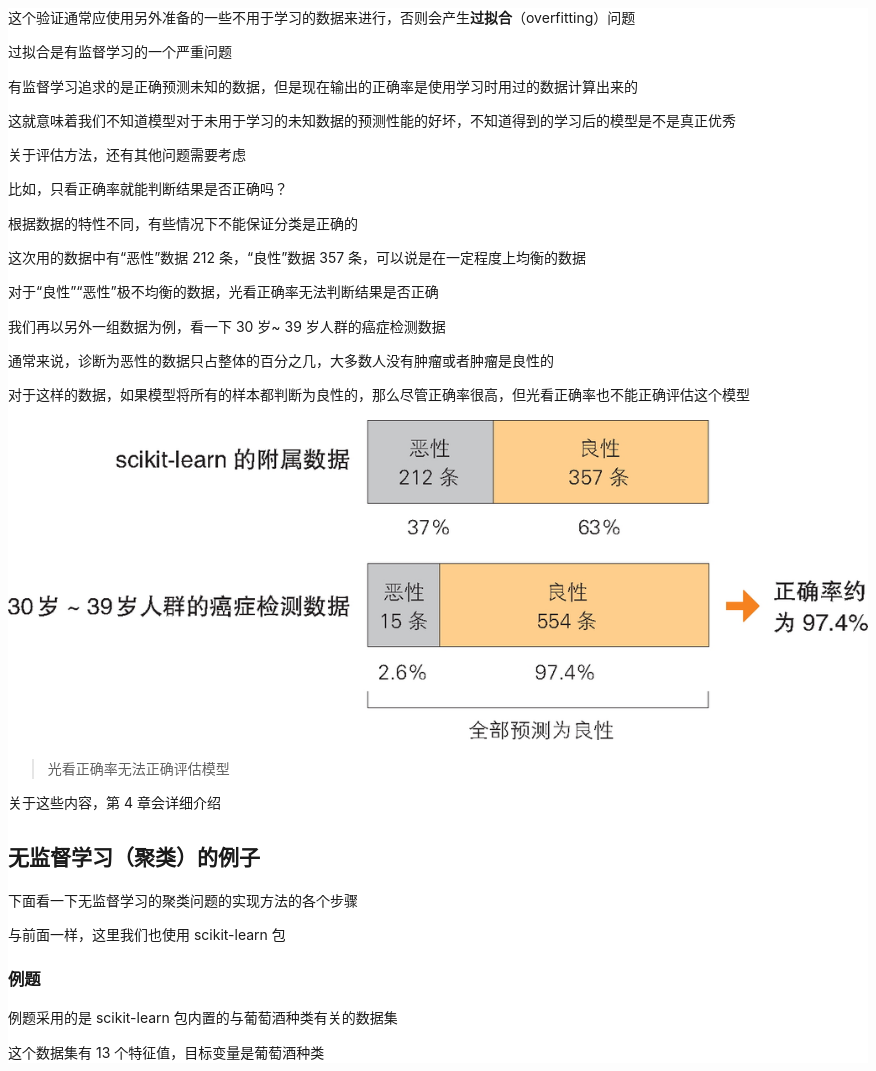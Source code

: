这个验证通常应使用另外准备的一些不用于学习的数据来进行，否则会产生**过拟合**（overfitting）问题

过拟合是有监督学习的一个严重问题

有监督学习追求的是正确预测未知的数据，但是现在输出的正确率是使用学习时用过的数据计算出来的

这就意味着我们不知道模型对于未用于学习的未知数据的预测性能的好坏，不知道得到的学习后的模型是不是真正优秀

关于评估方法，还有其他问题需要考虑

比如，只看正确率就能判断结果是否正确吗？

根据数据的特性不同，有些情况下不能保证分类是正确的

这次用的数据中有“恶性”数据 212 条，“良性”数据 357 条，可以说是在一定程度上均衡的数据

对于“良性”“恶性”极不均衡的数据，光看正确率无法判断结果是否正确

我们再以另外一组数据为例，看一下 30 岁~ 39 岁人群的癌症检测数据

通常来说，诊断为恶性的数据只占整体的百分之几，大多数人没有肿瘤或者肿瘤是良性的

对于这样的数据，如果模型将所有的样本都判断为良性的，那么尽管正确率很高，但光看正确率也不能正确评估这个模型

![15](../img/15.jpg)

> 光看正确率无法正确评估模型

关于这些内容，第 4 章会详细介绍

## 无监督学习（聚类）的例子

下面看一下无监督学习的聚类问题的实现方法的各个步骤

与前面一样，这里我们也使用 scikit-learn 包

### 例题

例题采用的是 scikit-learn 包内置的与葡萄酒种类有关的数据集

这个数据集有 13 个特征值，目标变量是葡萄酒种类
